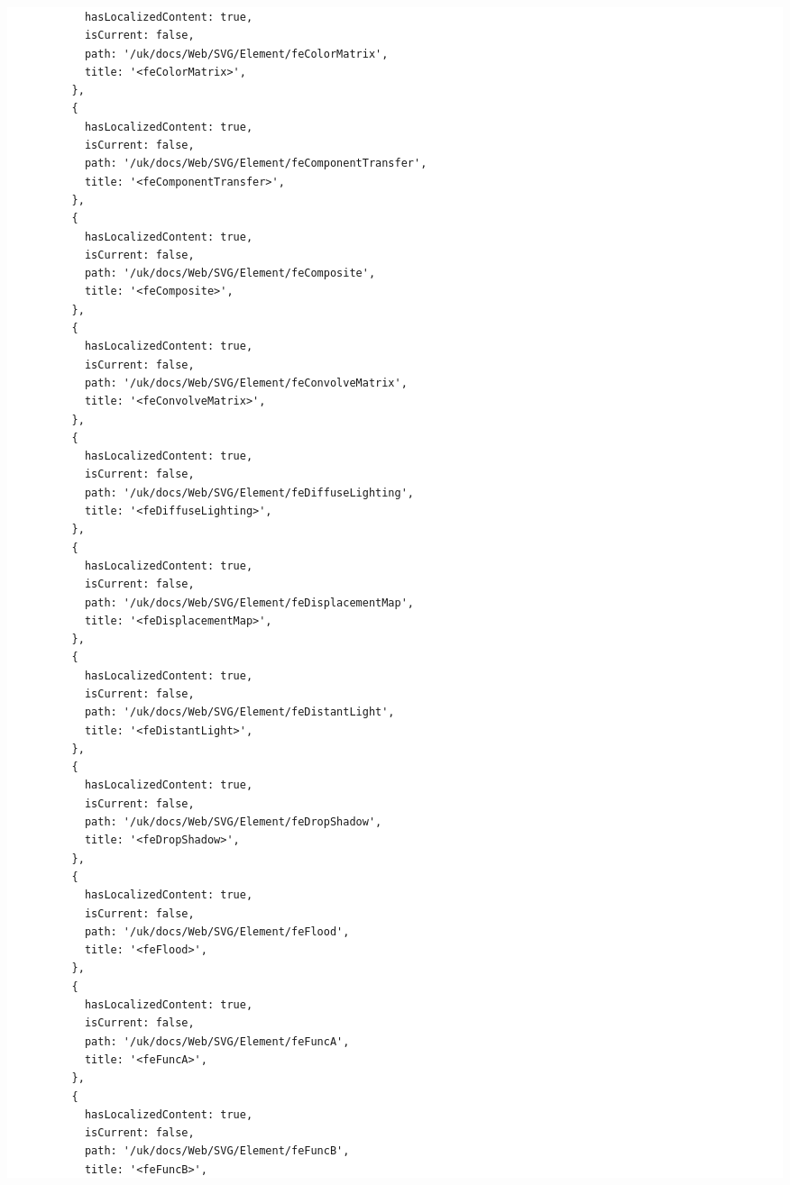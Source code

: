                 hasLocalizedContent: true,
                isCurrent: false,
                path: '/uk/docs/Web/SVG/Element/feColorMatrix',
                title: '<feColorMatrix>',
              },
              {
                hasLocalizedContent: true,
                isCurrent: false,
                path: '/uk/docs/Web/SVG/Element/feComponentTransfer',
                title: '<feComponentTransfer>',
              },
              {
                hasLocalizedContent: true,
                isCurrent: false,
                path: '/uk/docs/Web/SVG/Element/feComposite',
                title: '<feComposite>',
              },
              {
                hasLocalizedContent: true,
                isCurrent: false,
                path: '/uk/docs/Web/SVG/Element/feConvolveMatrix',
                title: '<feConvolveMatrix>',
              },
              {
                hasLocalizedContent: true,
                isCurrent: false,
                path: '/uk/docs/Web/SVG/Element/feDiffuseLighting',
                title: '<feDiffuseLighting>',
              },
              {
                hasLocalizedContent: true,
                isCurrent: false,
                path: '/uk/docs/Web/SVG/Element/feDisplacementMap',
                title: '<feDisplacementMap>',
              },
              {
                hasLocalizedContent: true,
                isCurrent: false,
                path: '/uk/docs/Web/SVG/Element/feDistantLight',
                title: '<feDistantLight>',
              },
              {
                hasLocalizedContent: true,
                isCurrent: false,
                path: '/uk/docs/Web/SVG/Element/feDropShadow',
                title: '<feDropShadow>',
              },
              {
                hasLocalizedContent: true,
                isCurrent: false,
                path: '/uk/docs/Web/SVG/Element/feFlood',
                title: '<feFlood>',
              },
              {
                hasLocalizedContent: true,
                isCurrent: false,
                path: '/uk/docs/Web/SVG/Element/feFuncA',
                title: '<feFuncA>',
              },
              {
                hasLocalizedContent: true,
                isCurrent: false,
                path: '/uk/docs/Web/SVG/Element/feFuncB',
                title: '<feFuncB>',